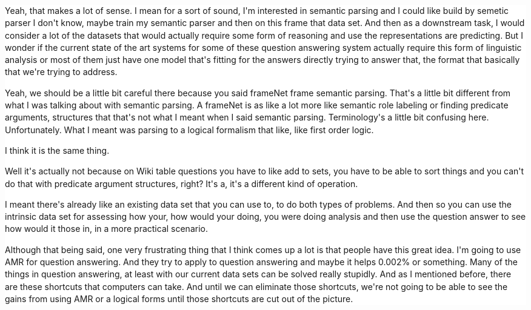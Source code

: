 </turn>


<turn speaker="Waleed Ammar" timestamp="38:58">

Yeah, that makes a lot of sense. I mean for a sort of sound, I'm interested in semantic parsing and
I could like build by semetic parser I don't know, maybe train my semantic parser and then on this
frame that data set. And then as a downstream task, I would consider a lot of the datasets that
would actually require some form of reasoning and use the representations are predicting. But I
wonder if the current state of the art systems for some of these question answering system actually
require this form of linguistic analysis or most of them just have one model that's fitting for the
answers directly trying to answer that, the format that basically that we're trying to address.

</turn>


<turn speaker="Matt Gardner" timestamp="39:43">

Yeah, we should be a little bit careful there because you said frameNet frame semantic parsing.
That's a little bit different from what I was talking about with semantic parsing. A frameNet is as
like a lot more like semantic role labeling or finding predicate arguments, structures that that's
not what I meant when I said semantic parsing. Terminology's a little bit confusing here.
Unfortunately. What I meant was parsing to a logical formalism that like, like first order logic.

</turn>


<turn speaker="Waleed Ammar" timestamp="40:09">

I think it is the same thing.

</turn>


<turn speaker="Jordan Boyd-Graber" timestamp="40:09">

Well it's actually not because on Wiki table questions you have to like add to sets, you have to be
able to sort things and you can't do that with predicate argument structures, right? It's a, it's a
different kind of operation.

</turn>


<turn speaker="Waleed Ammar" timestamp="40:22">

I meant there's already like an existing data set that you can use to, to do both types of problems.
And then so you can use the intrinsic data set for assessing how your, how would your doing, you
were doing analysis and then use the question answer to see how would it those in, in a more
practical scenario.

</turn>


<turn speaker="Jordan Boyd-Graber" timestamp="40:43">

Although that being said, one very frustrating thing that I think comes up a lot is that people have
this great idea. I'm going to use AMR for question answering. And they try to apply to question
answering and maybe it helps 0.002% or something. Many of the things in question answering, at least
with our current data sets can be solved really stupidly. And as I mentioned before, there are these
shortcuts that computers can take. And until we can eliminate those shortcuts, we're not going to be
able to see the gains from using AMR or a logical forms until those shortcuts are cut out of the
picture.
